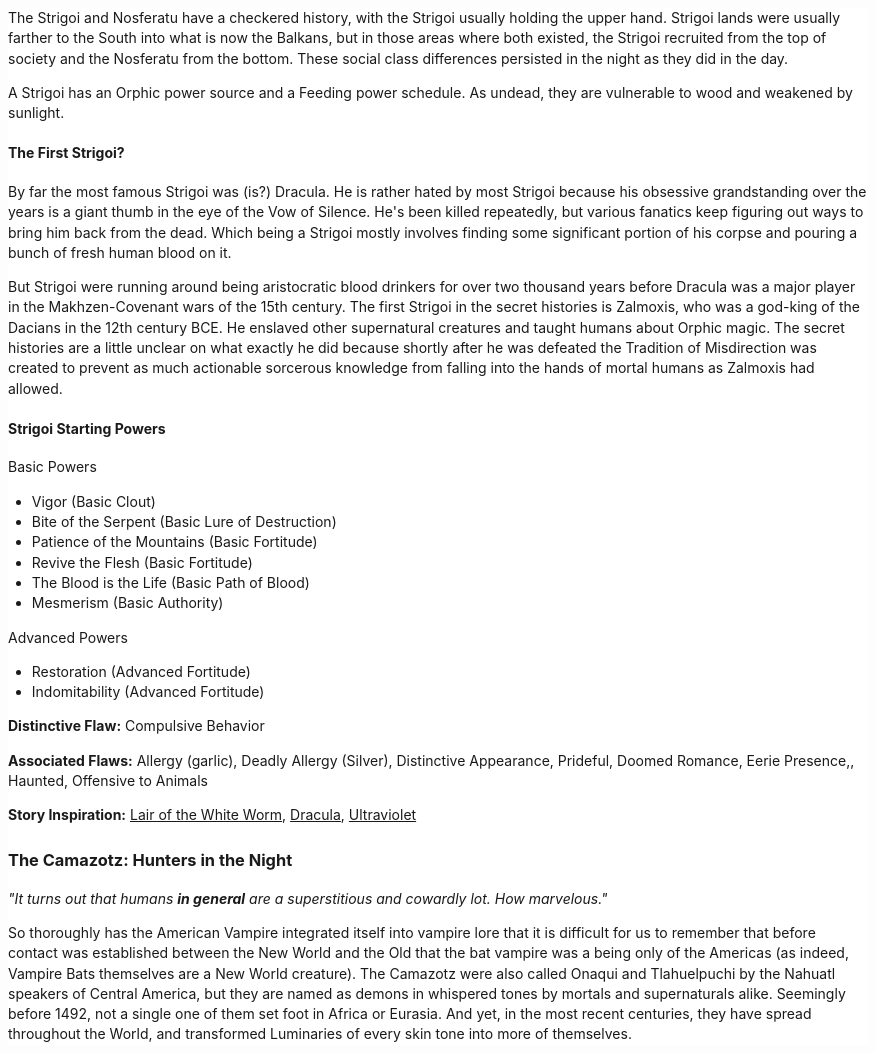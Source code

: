 The Strigoi and Nosferatu have a checkered history, with the Strigoi usually holding the upper hand. Strigoi lands were usually farther to the South into what is now the Balkans, but in those areas where both existed, the Strigoi recruited from the top of society and the Nosferatu from the bottom. These social class differences persisted in the night as they did in the day.

A Strigoi has an Orphic power source and a Feeding power schedule. As undead, they are vulnerable to wood and weakened by sunlight.

#### The First Strigoi?

By far the most famous Strigoi was (is?) Dracula. He is rather hated by most Strigoi because his obsessive grandstanding over the years is a giant thumb in the eye of the Vow of Silence. He's been killed repeatedly, but various fanatics keep figuring out ways to bring him back from the dead. Which being a Strigoi mostly involves finding some significant portion of his corpse and pouring a bunch of fresh human blood on it.

But Strigoi were running around being aristocratic blood drinkers for over two thousand years before Dracula was a major player in the Makhzen-Covenant wars of the 15th century. The first Strigoi in the secret histories is Zalmoxis, who was a god-king of the Dacians in the 12th century BCE. He enslaved other supernatural creatures and taught humans about Orphic magic. The secret histories are a little unclear on what exactly he did because shortly after he was defeated the Tradition of Misdirection was created to prevent as much actionable sorcerous knowledge from falling into the hands of mortal humans as Zalmoxis had allowed.

#### Strigoi Starting Powers

Basic Powers

* Vigor (Basic Clout)
* Bite of the Serpent (Basic Lure of Destruction)
* Patience of the Mountains (Basic Fortitude)
* Revive the Flesh (Basic Fortitude)
* The Blood is the Life (Basic Path of Blood)
* Mesmerism (Basic Authority)

Advanced Powers

* Restoration (Advanced Fortitude)
* Indomitability (Advanced Fortitude)

**Distinctive Flaw:** Compulsive Behavior

**Associated Flaws:** Allergy (garlic), Deadly Allergy (Silver), Distinctive Appearance, Prideful, Doomed Romance, Eerie Presence,, Haunted, Offensive to Animals

**Story Inspiration:** [Lair of the White Worm](http://www.imdb.com/title/tt0095488/), [Dracula](http://www.imdb.com/title/tt0021814/), [Ultraviolet](http://www.imdb.com/title/tt0370032/)

### The Camazotz: Hunters in the Night

_"It turns out that humans **in general** are a superstitious and cowardly lot. How marvelous."_

So thoroughly has the American Vampire integrated itself into vampire lore that it is difficult for us to remember that before contact was established between the New World and the Old that the bat vampire was a being only of the Americas (as indeed, Vampire Bats themselves are a New World creature). The Camazotz were also called Onaqui and Tlahuelpuchi by the Nahuatl speakers of Central America, but they are named as demons in whispered tones by mortals and supernaturals alike. Seemingly before 1492, not a single one of them set foot in Africa or Eurasia. And yet, in the most recent centuries, they have spread throughout the World, and transformed Luminaries of every skin tone into more of themselves.
